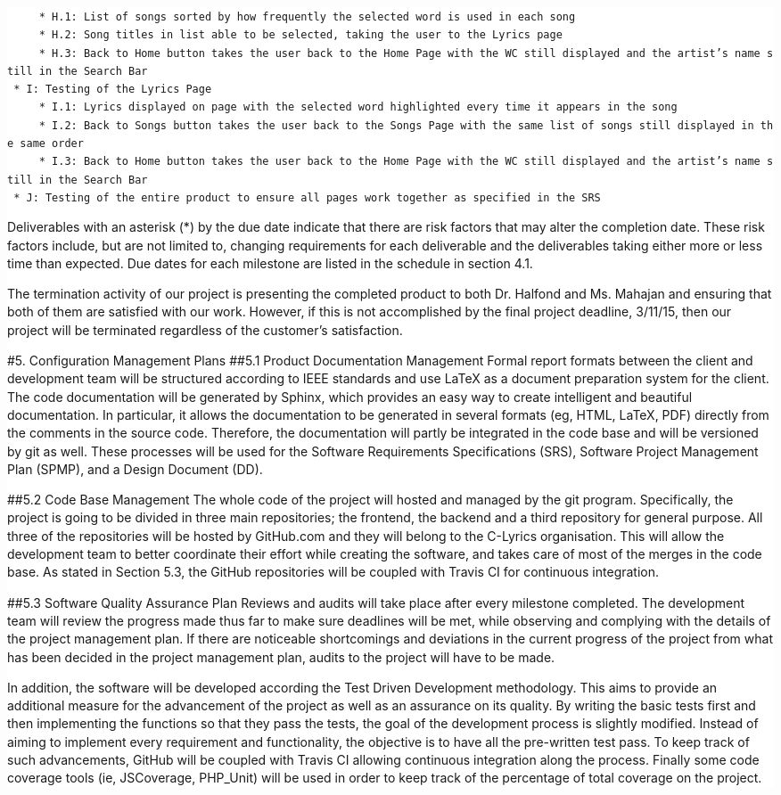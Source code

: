          * H.1: List of songs sorted by how frequently the selected word is used in each song
         * H.2: Song titles in list able to be selected, taking the user to the Lyrics page
         * H.3: Back to Home button takes the user back to the Home Page with the WC still displayed and the artist’s name still in the Search Bar
     * I: Testing of the Lyrics Page
         * I.1: Lyrics displayed on page with the selected word highlighted every time it appears in the song
         * I.2: Back to Songs button takes the user back to the Songs Page with the same list of songs still displayed in the same order
         * I.3: Back to Home button takes the user back to the Home Page with the WC still displayed and the artist’s name still in the Search Bar
     * J: Testing of the entire product to ensure all pages work together as specified in the SRS

Deliverables with an asterisk (*) by the due date indicate that there are risk factors that may alter the completion date. These risk factors include, but are not limited to, changing requirements for each deliverable and the deliverables taking either more or less time than expected. Due dates for each milestone are listed in the schedule in section 4.1.

The termination activity of our project is presenting the completed product to both Dr. Halfond and Ms. Mahajan and ensuring that both of them are satisfied with our work. However, if this is not accomplished by the final project deadline, 3/11/15, then our project will be terminated regardless of the customer’s satisfaction.

#5. Configuration Management Plans
##5.1 Product Documentation Management
Formal report formats between the client and development team will be structured according to IEEE standards and use LaTeX as a document preparation system for the client. The code documentation will be generated by Sphinx, which provides an easy way to create intelligent and beautiful documentation. In particular, it allows the documentation to be generated in several formats (eg, HTML, LaTeX, PDF) directly from the comments in the source code. Therefore, the documentation will partly be integrated in the code base and will be versioned by git as well. These processes will be used for the Software Requirements Specifications (SRS), Software Project Management Plan (SPMP), and a Design Document (DD).

##5.2 Code Base Management
The whole code of the project will hosted and managed by the git program. Specifically, the project is going to be divided in three main repositories; the frontend, the backend and a third repository for general purpose. All three of the repositories will be hosted by GitHub.com and they will belong to the C-Lyrics organisation. This will allow the development team to better coordinate their effort while creating the software, and takes care of most of the merges in the code base. As stated in Section 5.3, the GitHub repositories will be coupled with Travis CI for continuous integration.

##5.3 Software Quality Assurance Plan
Reviews and audits will take place after every milestone completed. The development team will review the progress made thus far to make sure deadlines will be met, while observing and complying with the details of the project management plan. If there are noticeable shortcomings and deviations in the current progress of the project from what has been decided in the project management plan, audits to the project will have to be made.

In addition, the software will be developed according the Test Driven Development methodology. This aims to provide an additional measure for the advancement of the project as well as an assurance on its quality. By writing the basic tests first and then implementing the functions so that they pass the tests, the goal of the development process is slightly modified. Instead of aiming to implement every requirement and functionality, the objective is to have all the pre-written test pass. To keep track of such advancements, GitHub will be coupled with Travis CI allowing continuous integration along the process. Finally some code coverage tools (ie, JSCoverage, PHP_Unit) will be used in order to keep track of the percentage of total coverage on the project.
